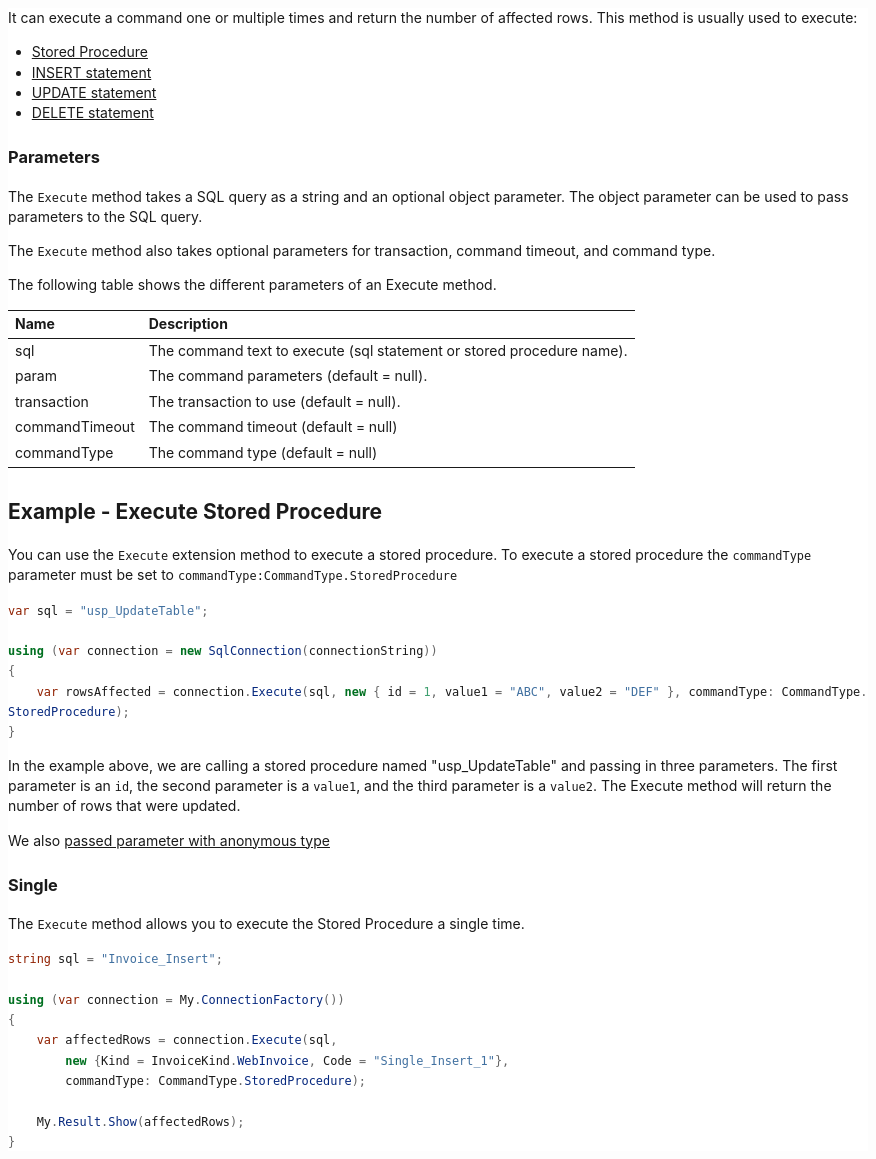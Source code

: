 It can execute a command one or multiple times and return the number of affected rows. This method is usually used to execute:

- [Stored Procedure](#example-execute-stored-procedure)
- [INSERT statement](#example-execute-insert)
- [UPDATE statement](#example-execute-update)
- [DELETE statement](#example-execute-delete)

### Parameters

The `Execute` method takes a SQL query as a string and an optional object parameter. The object parameter can be used to pass parameters to the SQL query.

The `Execute` method also takes optional parameters for transaction, command timeout, and command type.

The following table shows the different parameters of an Execute method.

| Name | Description |
| :--- | :---------- |
| sql            | The command text to execute (sql statement or stored procedure name). |
| param          | The command parameters (default = null). |
| transaction    | The transaction to use (default = null). |
| commandTimeout | The command timeout (default = null) |
| commandType    | The command type (default = null) |

## Example - Execute Stored Procedure

You can use the `Execute` extension method to execute a stored procedure. To execute a stored procedure the `commandType` parameter must be set to `commandType:CommandType.StoredProcedure`

```csharp
var sql = "usp_UpdateTable";

using (var connection = new SqlConnection(connectionString))
{
    var rowsAffected = connection.Execute(sql, new { id = 1, value1 = "ABC", value2 = "DEF" }, commandType: CommandType.StoredProcedure);
}
```

In the example above, we are calling a stored procedure named "usp_UpdateTable" and passing in three parameters. The first parameter is an `id`, the second parameter is a `value1`, and the third parameter is a `value2`. The Execute method will return the number of rows that were updated.

We also [passed parameter with anonymous type](/parameter-anonymous)

### Single

The `Execute` method allows you to execute the Stored Procedure a single time.

```csharp
string sql = "Invoice_Insert";

using (var connection = My.ConnectionFactory())
{
    var affectedRows = connection.Execute(sql,
        new {Kind = InvoiceKind.WebInvoice, Code = "Single_Insert_1"},
        commandType: CommandType.StoredProcedure);

    My.Result.Show(affectedRows);
}
```

